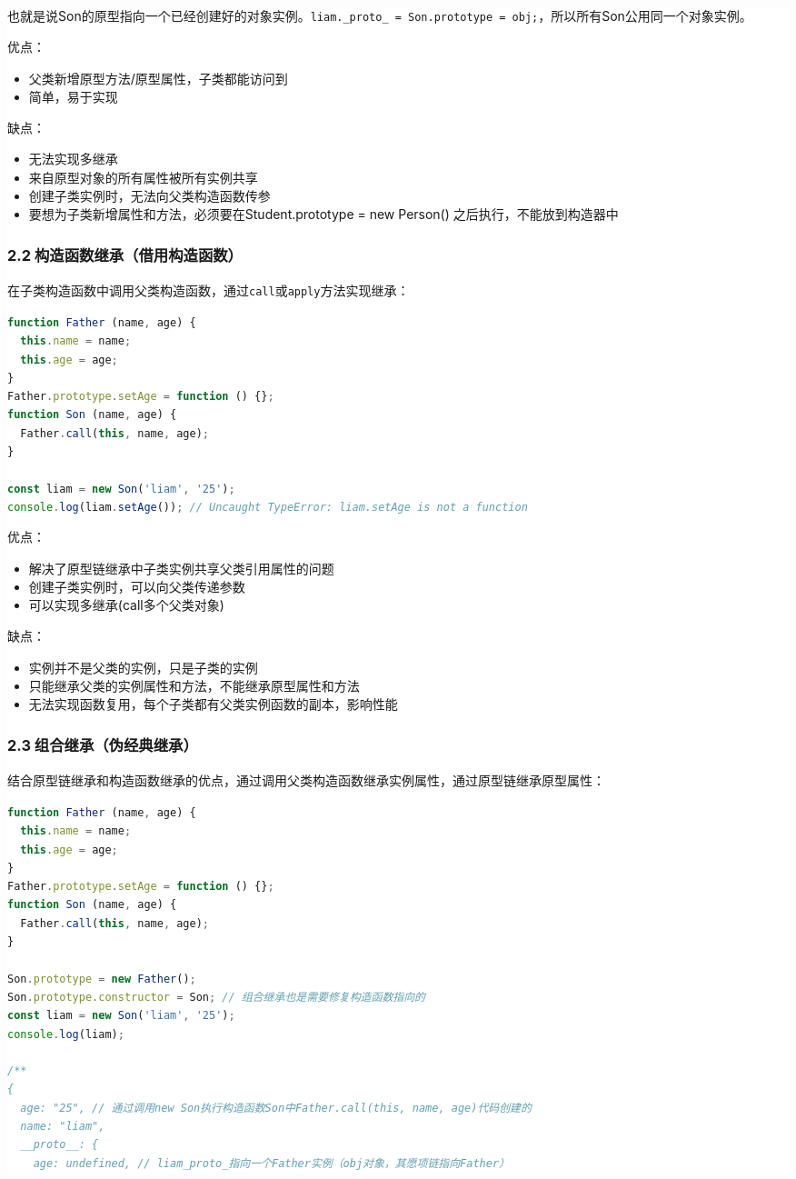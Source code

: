 也就是说Son的原型指向一个已经创建好的对象实例。`liam._proto_ = Son.prototype = obj;`，所以所有Son公用同一个对象实例。

优点：

+ 父类新增原型方法/原型属性，子类都能访问到
+ 简单，易于实现

缺点：

+ 无法实现多继承
+ 来自原型对象的所有属性被所有实例共享
+ 创建子类实例时，无法向父类构造函数传参
+ 要想为子类新增属性和方法，必须要在Student.prototype = new Person() 之后执行，不能放到构造器中

### 2.2 构造函数继承（借用构造函数）

在子类构造函数中调用父类构造函数，通过`call`或`apply`方法实现继承：

```js
function Father (name, age) {
  this.name = name;
  this.age = age;
}
Father.prototype.setAge = function () {};
function Son (name, age) {
  Father.call(this, name, age);
}

const liam = new Son('liam', '25');
console.log(liam.setAge()); // Uncaught TypeError: liam.setAge is not a function
```

优点：

+ 解决了原型链继承中子类实例共享父类引用属性的问题
+ 创建子类实例时，可以向父类传递参数
+ 可以实现多继承(call多个父类对象)

缺点：

+ 实例并不是父类的实例，只是子类的实例
+ 只能继承父类的实例属性和方法，不能继承原型属性和方法
+ 无法实现函数复用，每个子类都有父类实例函数的副本，影响性能

### 2.3 组合继承（伪经典继承）

结合原型链继承和构造函数继承的优点，通过调用父类构造函数继承实例属性，通过原型链继承原型属性：

```js
function Father (name, age) {
  this.name = name;
  this.age = age;
}
Father.prototype.setAge = function () {};
function Son (name, age) {
  Father.call(this, name, age);
}

Son.prototype = new Father();
Son.prototype.constructor = Son; // 组合继承也是需要修复构造函数指向的
const liam = new Son('liam', '25');
console.log(liam);

/**
{
  age: "25", // 通过调用new Son执行构造函数Son中Father.call(this, name, age)代码创建的
  name: "liam",
  __proto__: {
    age: undefined, // liam_proto_指向一个Father实例（obj对象，其愿项链指向Father）
```